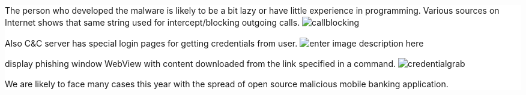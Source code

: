 The person who developed the malware is likely to be a bit lazy or have little experience in programming.
Various sources on Internet shows that same string used for intercept/blocking outgoing calls.
![callblocking](https://i.imgur.com/Qof4Got.png)

Also C&C server has special login pages for getting credentials from user.
![enter image description here](https://i.imgur.com/7nsoRrT.png)

display phishing window WebView with content downloaded from the link specified in a command.
![credentialgrab](https://i.imgur.com/olqYTVc.png)


We are likely to face many cases this year with the spread of open source malicious mobile banking application.
